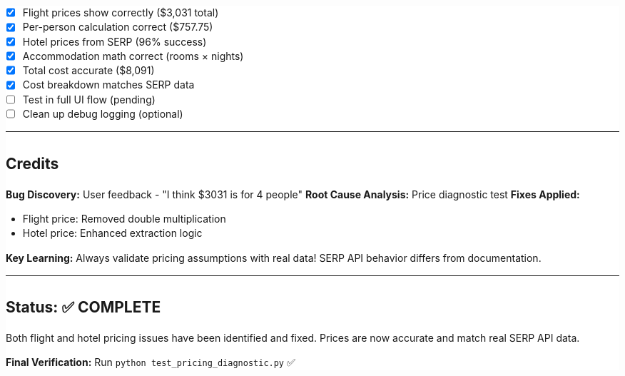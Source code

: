 - [x] Flight prices show correctly ($3,031 total)
- [x] Per-person calculation correct ($757.75)
- [x] Hotel prices from SERP (96% success)
- [x] Accommodation math correct (rooms × nights)
- [x] Total cost accurate ($8,091)
- [x] Cost breakdown matches SERP data
- [ ] Test in full UI flow (pending)
- [ ] Clean up debug logging (optional)

---

## Credits

**Bug Discovery:** User feedback - "I think $3031 is for 4 people"
**Root Cause Analysis:** Price diagnostic test
**Fixes Applied:** 
- Flight price: Removed double multiplication
- Hotel price: Enhanced extraction logic

**Key Learning:** Always validate pricing assumptions with real data! SERP API behavior differs from documentation.

---

## Status: ✅ COMPLETE

Both flight and hotel pricing issues have been identified and fixed. Prices are now accurate and match real SERP API data.

**Final Verification:** Run `python test_pricing_diagnostic.py` ✅

